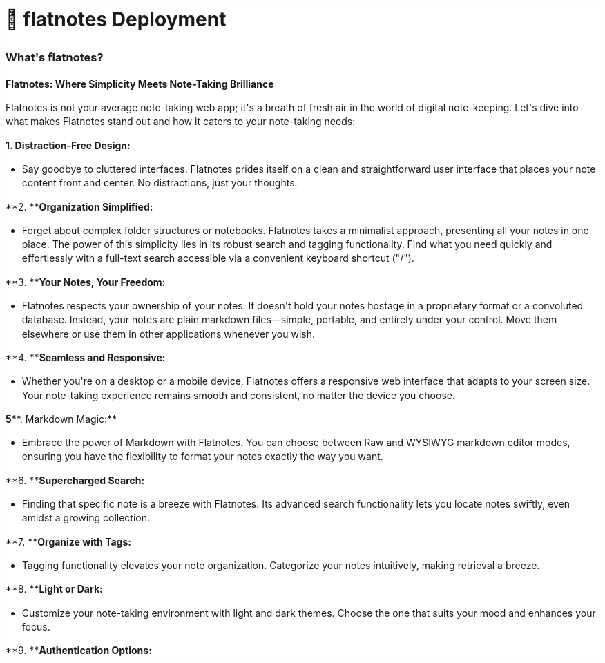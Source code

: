 

# 📜 flatnotes Deployment

### What's  flatnotes?

**Flatnotes: Where Simplicity Meets Note-Taking Brilliance**

Flatnotes is not your average note-taking web app; it's a breath of fresh air in the world of digital note-keeping. Let's dive into what makes Flatnotes stand out and how it caters to your note-taking needs:

**1. Distraction-Free Design:**

* Say goodbye to cluttered interfaces. Flatnotes prides itself on a clean and straightforward user interface that places your note content front and center. No distractions, just your thoughts.

**2. ****Organization Simplified:**

* Forget about complex folder structures or notebooks. Flatnotes takes a minimalist approach, presenting all your notes in one place. The power of this simplicity lies in its robust search and tagging functionality. Find what you need quickly and effortlessly with a full-text search accessible via a convenient keyboard shortcut ("/").

**3. ****Your Notes, Your Freedom:**

* Flatnotes respects your ownership of your notes. It doesn't hold your notes hostage in a proprietary format or a convoluted database. Instead, your notes are plain markdown files—simple, portable, and entirely under your control. Move them elsewhere or use them in other applications whenever you wish.

**4. ****Seamless and Responsive:**

* Whether you're on a desktop or a mobile device, Flatnotes offers a responsive web interface that adapts to your screen size. Your note-taking experience remains smooth and consistent, no matter the device you choose.

**5****. Markdown Magic:**

* Embrace the power of Markdown with Flatnotes. You can choose between Raw and WYSIWYG markdown editor modes, ensuring you have the flexibility to format your notes exactly the way you want.

**6. ****Supercharged Search:**

* Finding that specific note is a breeze with Flatnotes. Its advanced search functionality lets you locate notes swiftly, even amidst a growing collection.

**7. ****Organize with Tags:**

* Tagging functionality elevates your note organization. Categorize your notes intuitively, making retrieval a breeze.

**8. ****Light or Dark:**

* Customize your note-taking environment with light and dark themes. Choose the one that suits your mood and enhances your focus.

**9. ****Authentication Options:**
